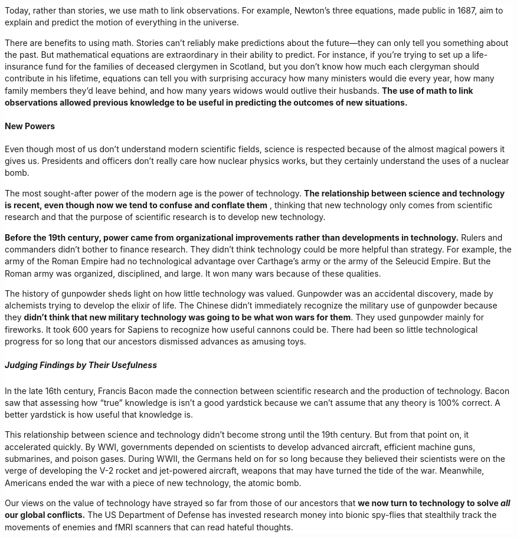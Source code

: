 Today, rather than stories, we use math to link observations. For example, Newton’s three equations, made public in 1687, aim to explain and predict the motion of everything in the universe.

There are benefits to using math. Stories can’t reliably make predictions about the future—they can only tell you something about the past. But mathematical equations are extraordinary in their ability to predict. For instance, if you’re trying to set up a life-insurance fund for the families of deceased clergymen in Scotland, but you don’t know how much each clergyman should contribute in his lifetime, equations can tell you with surprising accuracy how many ministers would die every year, how many family members they’d leave behind, and how many years widows would outlive their husbands. **The use of math to link observations allowed previous knowledge to be useful in predicting the outcomes of new situations.**

#### New Powers

Even though most of us don’t understand modern scientific fields, science is respected because of the almost magical powers it gives us. Presidents and officers don’t really care how nuclear physics works, but they certainly understand the uses of a nuclear bomb.

The most sought-after power of the modern age is the power of technology. **The relationship between science and technology is recent, even though now we tend to confuse and conflate them** , thinking that new technology only comes from scientific research and that the purpose of scientific research is to develop new technology.

**Before the 19th century, power came from organizational improvements rather than developments in technology.** Rulers and commanders didn’t bother to finance research. They didn’t think technology could be more helpful than strategy. For example, the army of the Roman Empire had no technological advantage over Carthage’s army or the army of the Seleucid Empire. But the Roman army was organized, disciplined, and large. It won many wars because of these qualities.

The history of gunpowder sheds light on how little technology was valued. Gunpowder was an accidental discovery, made by alchemists trying to develop the elixir of life. The Chinese didn’t immediately recognize the military use of gunpowder because they **didn’t think that new military technology was going to be what won wars for them**. They used gunpowder mainly for fireworks. It took 600 years for Sapiens to recognize how useful cannons could be. There had been so little technological progress for so long that our ancestors dismissed advances as amusing toys.

##### Judging Findings by Their Usefulness

In the late 16th century, Francis Bacon made the connection between scientific research and the production of technology. Bacon saw that assessing how “true” knowledge is isn’t a good yardstick because we can’t assume that any theory is 100% correct. A better yardstick is how useful that knowledge is.

This relationship between science and technology didn’t become strong until the 19th century. But from that point on, it accelerated quickly. By WWI, governments depended on scientists to develop advanced aircraft, efficient machine guns, submarines, and poison gases. During WWII, the Germans held on for so long because they believed their scientists were on the verge of developing the V-2 rocket and jet-powered aircraft, weapons that may have turned the tide of the war. Meanwhile, Americans ended the war with a piece of new technology, the atomic bomb.

Our views on the value of technology have strayed so far from those of our ancestors that **we now turn to technology to solve _all_ our global conflicts.** The US Department of Defense has invested research money into bionic spy-flies that stealthily track the movements of enemies and fMRI scanners that can read hateful thoughts.
